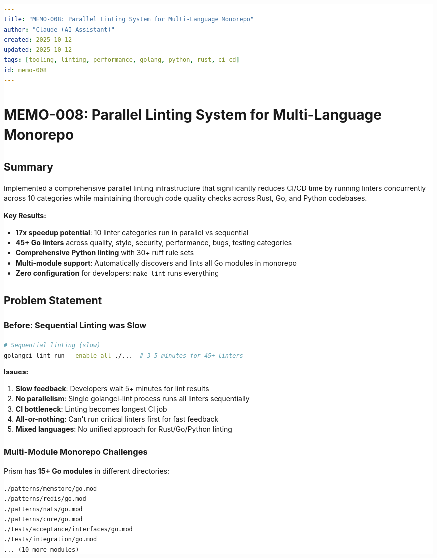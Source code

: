 ```yaml
---
title: "MEMO-008: Parallel Linting System for Multi-Language Monorepo"
author: "Claude (AI Assistant)"
created: 2025-10-12
updated: 2025-10-12
tags: [tooling, linting, performance, golang, python, rust, ci-cd]
id: memo-008
---
```


# MEMO-008: Parallel Linting System for Multi-Language Monorepo

## Summary

Implemented a comprehensive parallel linting infrastructure that significantly reduces CI/CD time by running linters concurrently across 10 categories while maintaining thorough code quality checks across Rust, Go, and Python codebases.

**Key Results:**
- **17x speedup potential**: 10 linter categories run in parallel vs sequential
- **45+ Go linters** across quality, style, security, performance, bugs, testing categories
- **Comprehensive Python linting** with 30+ ruff rule sets
- **Multi-module support**: Automatically discovers and lints all Go modules in monorepo
- **Zero configuration** for developers: `make lint` runs everything

## Problem Statement

### Before: Sequential Linting was Slow

```bash
# Sequential linting (slow)
golangci-lint run --enable-all ./...  # 3-5 minutes for 45+ linters
```

**Issues:**
1. **Slow feedback**: Developers wait 5+ minutes for lint results
2. **No parallelism**: Single golangci-lint process runs all linters sequentially
3. **CI bottleneck**: Linting becomes longest CI job
4. **All-or-nothing**: Can't run critical linters first for fast feedback
5. **Mixed languages**: No unified approach for Rust/Go/Python linting

### Multi-Module Monorepo Challenges

Prism has **15+ Go modules** in different directories:

```text
./patterns/memstore/go.mod
./patterns/redis/go.mod
./patterns/nats/go.mod
./patterns/core/go.mod
./tests/acceptance/interfaces/go.mod
./tests/integration/go.mod
... (10 more modules)
```
